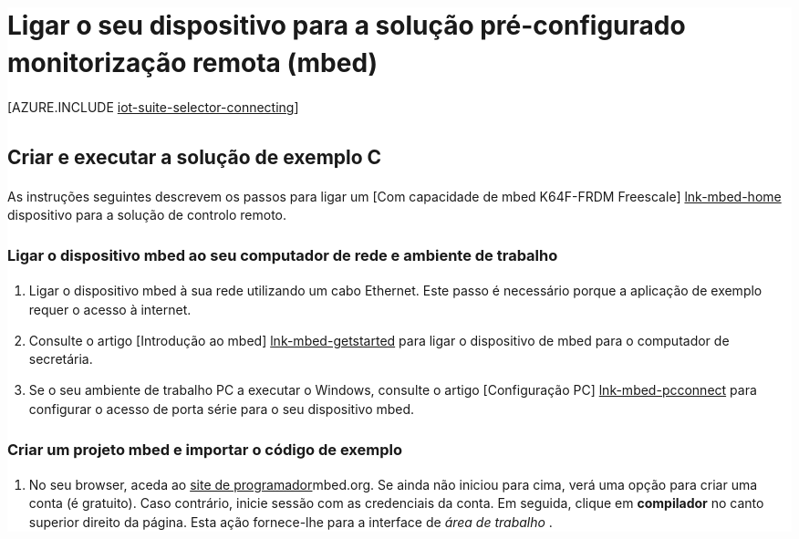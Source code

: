 <properties
   pageTitle="Ligue um dispositivo com C no mbed | Microsoft Azure"
   description="Descreve como ligar um dispositivo à Azure IoT Suite pré-configurado remoto monitorização solução com uma aplicação escrita C em execução num dispositivo mbed."
   services=""
   suite="iot-suite"
   documentationCenter="na"
   authors="dominicbetts"
   manager="timlt"
   editor=""/>

<tags
   ms.service="iot-suite"
   ms.devlang="na"
   ms.topic="article"
   ms.tgt_pltfrm="na"
   ms.workload="na"
   ms.date="10/05/2016"
   ms.author="dobett"/>


# <a name="connect-your-device-to-the-remote-monitoring-preconfigured-solution-mbed"></a>Ligar o seu dispositivo para a solução pré-configurado monitorização remota (mbed)

[AZURE.INCLUDE [iot-suite-selector-connecting](../../includes/iot-suite-selector-connecting.md)]

## <a name="build-and-run-the-c-sample-solution"></a>Criar e executar a solução de exemplo C

As instruções seguintes descrevem os passos para ligar um [Com capacidade de mbed K64F-FRDM Freescale] [ lnk-mbed-home] dispositivo para a solução de controlo remoto.

### <a name="connect-the-mbed-device-to-your-network-and-desktop-machine"></a>Ligar o dispositivo mbed ao seu computador de rede e ambiente de trabalho

1. Ligar o dispositivo mbed à sua rede utilizando um cabo Ethernet. Este passo é necessário porque a aplicação de exemplo requer o acesso à internet.

2. Consulte o artigo [Introdução ao mbed] [ lnk-mbed-getstarted] para ligar o dispositivo de mbed para o computador de secretária.

3. Se o seu ambiente de trabalho PC a executar o Windows, consulte o artigo [Configuração PC] [ lnk-mbed-pcconnect] para configurar o acesso de porta série para o seu dispositivo mbed.

### <a name="create-an-mbed-project-and-import-the-sample-code"></a>Criar um projeto mbed e importar o código de exemplo

1. No seu browser, aceda ao [site de programador](https://developer.mbed.org/)mbed.org. Se ainda não iniciou para cima, verá uma opção para criar uma conta (é gratuito). Caso contrário, inicie sessão com as credenciais da conta. Em seguida, clique em **compilador** no canto superior direito da página. Esta ação fornece-lhe para a interface de *área de trabalho* .


[6]: ./media/iot-suite-connecting-devices-mbed/mbed1.png
[7]: ./media/iot-suite-connecting-devices-mbed/mbed2a.png
[8]: ./media/iot-suite-connecting-devices-mbed/mbed3a.png
[9]: ./media/iot-suite-connecting-devices-mbed/suite6.png
[10]: ./media/iot-suite-connecting-devices-mbed/putty.png
[11]: ./media/iot-suite-connecting-devices-mbed/mbed6.png
[lnk-mbed-home]: https://developer.mbed.org/platforms/FRDM-K64F/
[lnk-mbed-getstarted]: https://developer.mbed.org/platforms/FRDM-K64F/#getting-started-with-mbed
[lnk-mbed-pcconnect]: https://developer.mbed.org/platforms/FRDM-K64F/#pc-configuration
[lnk-serializer]: https://azure.microsoft.com/documentation/articles/iot-hub-device-sdk-c-intro/#serializer